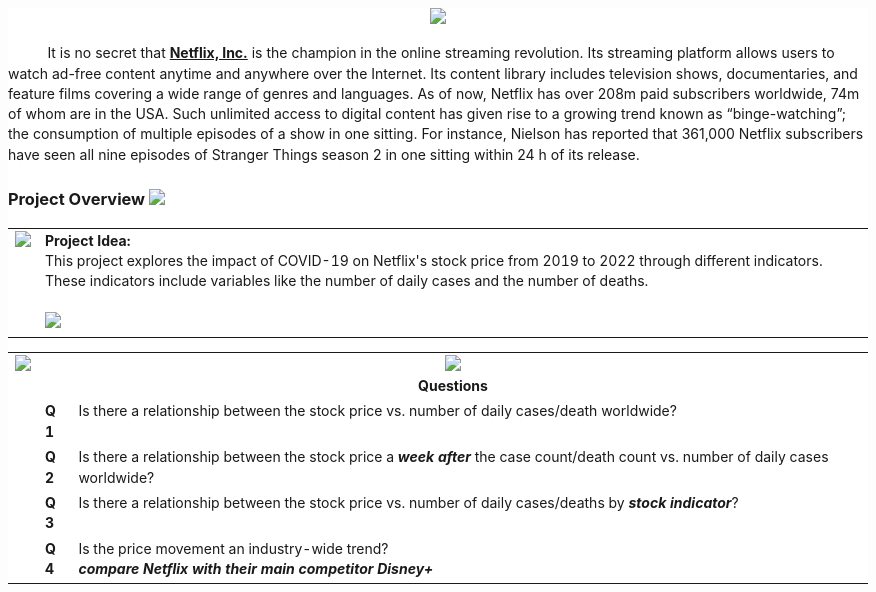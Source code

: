 <p align="center">
<img src="https://github.com/theidari/project1/blob/main/Images//Netflix.png" width="900">
</p>

&nbsp;&nbsp;&nbsp;&nbsp;&nbsp;&nbsp;&nbsp;&nbsp;&nbsp;&nbsp;It is no secret that <a href="https://www.netflix.com/"> <b>Netflix, Inc.</b></a> is the champion in the online streaming revolution. Its streaming platform allows users to watch ad-free content anytime and anywhere over the Internet. Its content library includes television shows, documentaries, and feature films covering a wide range of genres and languages. As of now, Netflix has over 208m paid subscribers worldwide, 74m of whom are in the USA. Such unlimited access to digital content has given rise to a growing trend known as “binge-watching”; the consumption of multiple episodes of a show in one sitting. For instance, Nielson has reported that 361,000 Netflix subscribers have seen all nine episodes of Stranger Things season 2 in one sitting within 24 h of its release.


### Project Overview <img src="https://github.com/theidari/project1/blob/main/Images/NetflixLine.png" width="650">




<table border="0px">
  <tr>
  <td colspan="1"><img src="https://github.com/theidari/project1/blob/main//Images/3288524.jpg" width="400"></td>
  <td colspan="1"><b>Project Idea:</b></br> This project explores the impact of COVID-19 on Netflix's stock price from 2019 to 2022 through different indicators. These indicators include variables like the number of daily cases and the number of deaths. </br></br>
<img src="https://github.com/theidari/project1/blob/main/Images/Reason.png" width="600">
</td>
  </tr>
</table>

<table border="0px">
    <td rowspan="5"><img src="https://github.com/theidari/project1/blob/main/Images/Hypothesis.png" width="350">
</td>
    <td colspan="2" align="center"><img src="https://github.com/theidari/project1/blob/main/Images/3567801.jpg" width="200"></br><b>Questions</b>
</td>
  </tr>
  <tr>
    <td><b>Q1</b></td>
    <td>
    Is there a relationship between the stock price vs. number of daily cases/death worldwide?</br>
    </td>
  </tr>
  <tr>
    <td><b>Q2</b></td>
    <td>
    Is there a relationship between the stock price a <b><i>week after</b></i> the case count/death count vs. number of daily cases worldwide?</br>
    </td>
  </tr>
  <tr>
    <td><b>Q3</b></td>
    <td>
    Is there a relationship between the stock price vs. number of daily cases/deaths by <b><i>stock indicator</b></i>?</br>
    </td>
  </tr>
<tr>
    <td><b>Q4</b></td>
    <td>
    Is the price movement an industry-wide trend?</br> 
    <b><i>compare Netflix with their main competitor Disney+</b></i>